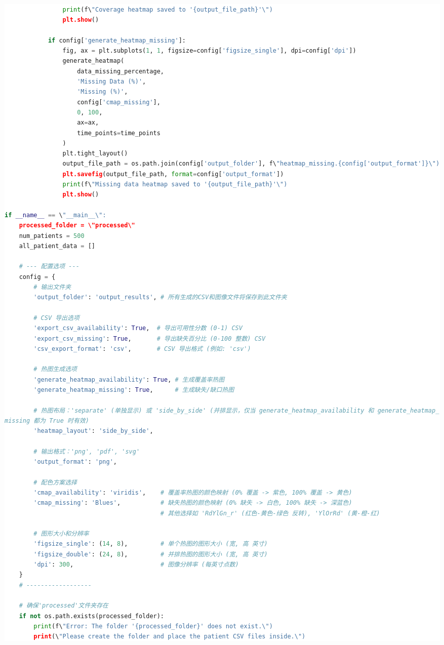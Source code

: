 ```python
                print(f\"Coverage heatmap saved to '{output_file_path}'\")
                plt.show()

            if config['generate_heatmap_missing']:
                fig, ax = plt.subplots(1, 1, figsize=config['figsize_single'], dpi=config['dpi'])
                generate_heatmap(
                    data_missing_percentage,
                    'Missing Data (%)',
                    'Missing (%)',
                    config['cmap_missing'],
                    0, 100,
                    ax=ax,
                    time_points=time_points
                )
                plt.tight_layout()
                output_file_path = os.path.join(config['output_folder'], f\"heatmap_missing.{config['output_format']}\")
                plt.savefig(output_file_path, format=config['output_format'])
                print(f\"Missing data heatmap saved to '{output_file_path}'\")
                plt.show()

if __name__ == \"__main__\":
    processed_folder = \"processed\"
    num_patients = 500
    all_patient_data = []

    # --- 配置选项 ---
    config = {
        # 输出文件夹
        'output_folder': 'output_results', # 所有生成的CSV和图像文件将保存到此文件夹

        # CSV 导出选项
        'export_csv_availability': True,  # 导出可用性分数 (0-1) CSV
        'export_csv_missing': True,       # 导出缺失百分比 (0-100 整数) CSV
        'csv_export_format': 'csv',       # CSV 导出格式 (例如: 'csv')

        # 热图生成选项
        'generate_heatmap_availability': True, # 生成覆盖率热图
        'generate_heatmap_missing': True,      # 生成缺失/缺口热图

        # 热图布局：'separate' (单独显示) 或 'side_by_side' (并排显示，仅当 generate_heatmap_availability 和 generate_heatmap_missing 都为 True 时有效)
        'heatmap_layout': 'side_by_side',  

        # 输出格式：'png', 'pdf', 'svg'
        'output_format': 'png',           

        # 配色方案选择
        'cmap_availability': 'viridis',    # 覆盖率热图的颜色映射 (0% 覆盖 -> 紫色, 100% 覆盖 -> 黄色)
        'cmap_missing': 'Blues',           # 缺失热图的颜色映射 (0% 缺失 -> 白色, 100% 缺失 -> 深蓝色)
                                           # 其他选择如 'RdYlGn_r' (红色-黄色-绿色 反转), 'YlOrRd' (黄-橙-红)

        # 图形大小和分辨率
        'figsize_single': (14, 8),         # 单个热图的图形大小 (宽, 高 英寸)
        'figsize_double': (24, 8),         # 并排热图的图形大小 (宽, 高 英寸)
        'dpi': 300,                        # 图像分辨率 (每英寸点数)
    }
    # ------------------

    # 确保'processed'文件夹存在
    if not os.path.exists(processed_folder):
        print(f\"Error: The folder '{processed_folder}' does not exist.\")
        print(\"Please create the folder and place the patient CSV files inside.\")
```